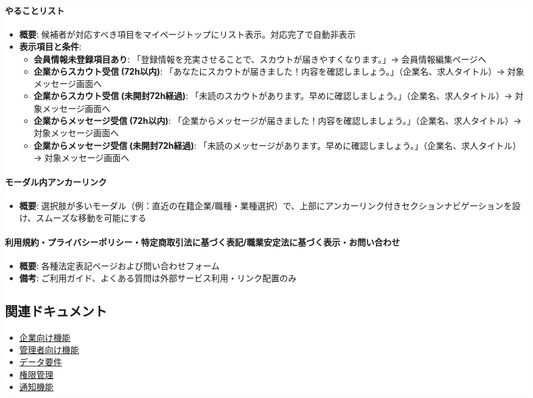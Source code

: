 #### やることリスト
- **概要**: 候補者が対応すべき項目をマイページトップにリスト表示。対応完了で自動非表示
- **表示項目と条件**:
  - **会員情報未登録項目あり**: 「登録情報を充実させることで、スカウトが届きやすくなります。」→ 会員情報編集ページへ
  - **企業からスカウト受信 (72h以内)**: 「あなたにスカウトが届きました！内容を確認しましょう。」（企業名、求人タイトル）→ 対象メッセージ画面へ
  - **企業からスカウト受信 (未開封72h経過)**: 「未読のスカウトがあります。早めに確認しましょう。」（企業名、求人タイトル）→ 対象メッセージ画面へ
  - **企業からメッセージ受信 (72h以内)**: 「企業からメッセージが届きました！内容を確認しましょう。」（企業名、求人タイトル）→ 対象メッセージ画面へ
  - **企業からメッセージ受信 (未開封72h経過)**: 「未読のメッセージがあります。早めに確認しましょう。」（企業名、求人タイトル）→ 対象メッセージ画面へ

#### モーダル内アンカーリンク
- **概要**: 選択肢が多いモーダル（例：直近の在籍企業/職種・業種選択）で、上部にアンカーリンク付きセクションナビゲーションを設け、スムーズな移動を可能にする

#### 利用規約・プライバシーポリシー・特定商取引法に基づく表記/職業安定法に基づく表示・お問い合わせ
- **概要**: 各種法定表記ページおよび問い合わせフォーム
- **備考**: ご利用ガイド、よくある質問は外部サービス利用・リンク配置のみ

## 関連ドキュメント

- [企業向け機能](./02_company_features.md)
- [管理者向け機能](./03_admin_features.md)
- [データ要件](./04_data_requirements.md)
- [権限管理](./05_permissions.md)
- [通知機能](./06_notifications.md) 